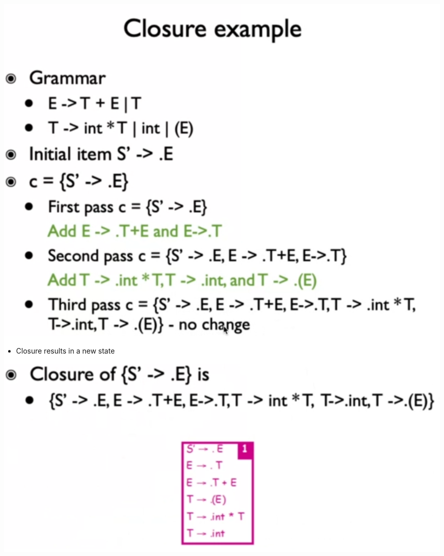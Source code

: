 ![Session%205%2016c759aa9782470f8895b679c5a9aea8/Untitled%207.png](Session%205%2016c759aa9782470f8895b679c5a9aea8/Untitled%207.png)

- Closure results in a new state

![Session%205%2016c759aa9782470f8895b679c5a9aea8/Untitled%208.png](Session%205%2016c759aa9782470f8895b679c5a9aea8/Untitled%208.png)
